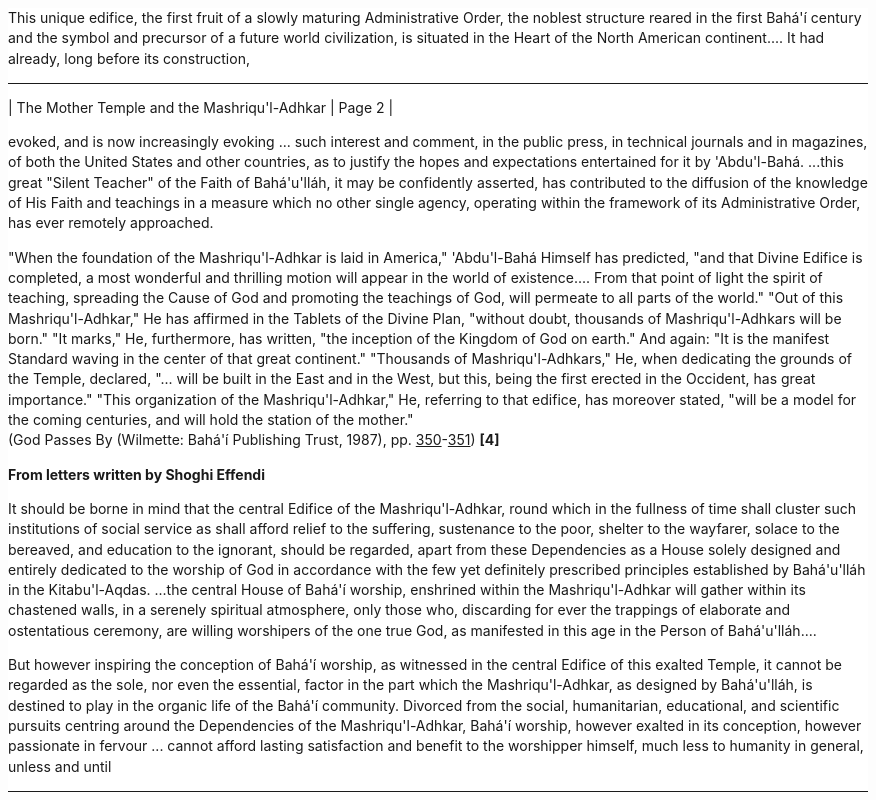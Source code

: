 This unique edifice, the first fruit of a slowly maturing Administrative Order, the noblest structure reared in the first Bahá'í century and the symbol and precursor of a future world civilization, is situated in the Heart of the North American continent.... It had already, long before its construction,  
  

* * *

| The Mother Temple and the Mashriqu'l-Adhkar | Page 2 |

  
evoked, and is now increasingly evoking ... such interest and comment, in the public press, in technical journals and in magazines, of both the United States and other countries, as to justify the hopes and expectations entertained for it by 'Abdu'l-Bahá. ...this great "Silent Teacher" of the Faith of Bahá'u'lláh, it may be confidently asserted, has contributed to the diffusion of the knowledge of His Faith and teachings in a measure which no other single agency, operating within the framework of its Administrative Order, has ever remotely approached.  
  
"When the foundation of the Mashriqu'l-Adhkar is laid in America," 'Abdu'l-Bahá Himself has predicted, "and that Divine Edifice is completed, a most wonderful and thrilling motion will appear in the world of existence.... From that point of light the spirit of teaching, spreading the Cause of God and promoting the teachings of God, will permeate to all parts of the world." "Out of this Mashriqu'l-Adhkar," He has affirmed in the Tablets of the Divine Plan, "without doubt, thousands of Mashriqu'l-Adhkars will be born." "It marks," He, furthermore, has written, "the inception of the Kingdom of God on earth." And again: "It is the manifest Standard waving in the center of that great continent." "Thousands of Mashriqu'l-Adhkars," He, when dedicating the grounds of the Temple, declared, "... will be built in the East and in the West, but this, being the first erected in the Occident, has great importance." "This organization of the Mashriqu'l-Adhkar," He, referring to that edifice, has moreover stated, "will be a model for the coming centuries, and will hold the station of the mother."  
(God Passes By (Wilmette: Bahá'í Publishing Trust, 1987), pp. [350](http://bahai-library.com/writings/shoghieffendi/gpb/346-350.html#350)-[351](http://bahai-library.com/writings/shoghieffendi/gpb/351-355.html#351)) **\[4\]**  
  
**From letters written by Shoghi Effendi**  
  
It should be borne in mind that the central Edifice of the Mashriqu'l-Adhkar, round which in the fullness of time shall cluster such institutions of social service as shall afford relief to the suffering, sustenance to the poor, shelter to the wayfarer, solace to the bereaved, and education to the ignorant, should be regarded, apart from these Dependencies as a House solely designed and entirely dedicated to the worship of God in accordance with the few yet definitely prescribed principles established by Bahá'u'lláh in the Kitabu'l-Aqdas. ...the central House of Bahá'í worship, enshrined within the Mashriqu'l-Adhkar will gather within its chastened walls, in a serenely spiritual atmosphere, only those who, discarding for ever the trappings of elaborate and ostentatious ceremony, are willing worshipers of the one true God, as manifested in this age in the Person of Bahá'u'lláh....  
  
But however inspiring the conception of Bahá'í worship, as witnessed in the central Edifice of this exalted Temple, it cannot be regarded as the sole, nor even the essential, factor in the part which the Mashriqu'l-Adhkar, as designed by Bahá'u'lláh, is destined to play in the organic life of the Bahá'í community. Divorced from the social, humanitarian, educational, and scientific pursuits centring around the Dependencies of the Mashriqu'l-Adhkar, Bahá'í worship, however exalted in its conception, however passionate in fervour ... cannot afford lasting satisfaction and benefit to the worshipper himself, much less to humanity in general, unless and until  
  

* * *
